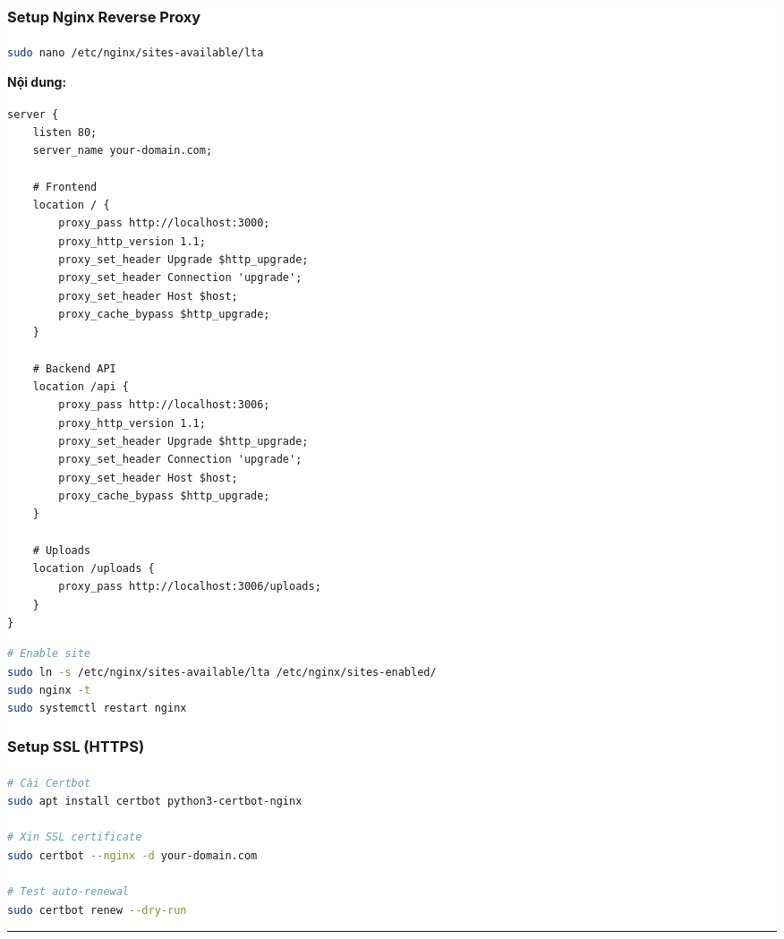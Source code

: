 ### Setup Nginx Reverse Proxy

```bash
sudo nano /etc/nginx/sites-available/lta
```

**Nội dung:**

```nginx
server {
    listen 80;
    server_name your-domain.com;

    # Frontend
    location / {
        proxy_pass http://localhost:3000;
        proxy_http_version 1.1;
        proxy_set_header Upgrade $http_upgrade;
        proxy_set_header Connection 'upgrade';
        proxy_set_header Host $host;
        proxy_cache_bypass $http_upgrade;
    }

    # Backend API
    location /api {
        proxy_pass http://localhost:3006;
        proxy_http_version 1.1;
        proxy_set_header Upgrade $http_upgrade;
        proxy_set_header Connection 'upgrade';
        proxy_set_header Host $host;
        proxy_cache_bypass $http_upgrade;
    }

    # Uploads
    location /uploads {
        proxy_pass http://localhost:3006/uploads;
    }
}
```

```bash
# Enable site
sudo ln -s /etc/nginx/sites-available/lta /etc/nginx/sites-enabled/
sudo nginx -t
sudo systemctl restart nginx
```

### Setup SSL (HTTPS)

```bash
# Cài Certbot
sudo apt install certbot python3-certbot-nginx

# Xin SSL certificate
sudo certbot --nginx -d your-domain.com

# Test auto-renewal
sudo certbot renew --dry-run
```

---
